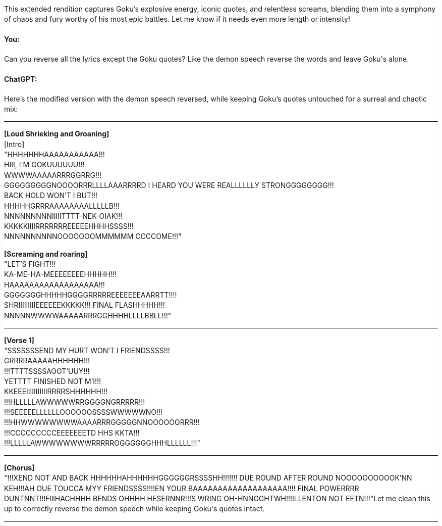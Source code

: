 
This extended rendition captures Goku’s explosive energy, iconic quotes, and relentless screams, blending them into a symphony of chaos and fury worthy of his most epic battles. Let me know if it needs even more length or intensity!


#### You:
Can you reverse all the lyrics except the Goku quotes? Like the demon speech reverse the words and leave Goku's alone. 

#### ChatGPT:
Here’s the modified version with the demon speech reversed, while keeping Goku’s quotes untouched for a surreal and chaotic mix:

---

**\[Loud Shrieking and Groaning]**\
\[Intro]\
"HHHHHHHAAAAAAAAAAA!!!\
HIII, I'M GOKUUUUUU!!!\
WWWWAAAAARRRGGRRG!!!\
GGGGGGGGGNOOOORRRLLLLAAARRRRD I HEARD YOU WERE REALLLLLLY STRONGGGGGGGG!!!\
BACK HOLD WON’T I BUT!!!\
HHHHHGRRRAAAAAAAALLLLLB!!!\
NNNNNNNNNIIIIITTTT-NEK-OIAK!!!\
KKKKKIIIIRRRRRRREEEEEHHHHSSSS!!!\
NNNNNNNNNNOOOOOOOMMMMMM CCCCOME!!!"

**\[Screaming and roaring]**\
"LET’S FIGHT!!!\
KA-ME-HA-MEEEEEEEEHHHHH!!!\
HAAAAAAAAAAAAAAAAAA!!!\
GGGGGGGHHHHHGGGGRRRRREEEEEEEAARRTT!!!!\
SHRIIIIIIIIIEEEEEEKKKKK!!! FINAL FLASHHHHH!!!\
NNNNNWWWWAAAAARRRGGHHHHLLLLBBLL!!!"

---

**\[Verse 1]**\
"SSSSSSSEND MY HURT WON’T I FRIENDSSSS!!!\
GRRRRAAAAAHHHHHH!!!\
!!!TTTTSSSSAOOT’UUY!!!\
YETTTT FINISHED NOT M’I!!!\
KKEEEIIIIIIIIIIIRRRRSHHHHHH!!!\
!!!HLLLLLAWWWWWRRGGGGNGRRRRR!!!\
!!!SEEEEELLLLLLOOOOOOSSSSWWWWWNO!!!\
!!!HHWWWWWWWWAAAARRRGGGGGNNOOOOOORRR!!!\
!!!CCCCCCCCCEEEEEEETD HHS KKTA!!!\
!!!LLLLLAWWWWWWWWRRRRROGGGGGGHHHLLLLLL!!!"

---

**\[Chorus]**\
"!!!XEND NOT AND BACK HHHHHHAHHHHHHGGGGGGRSSSSHH!!!!!!! DUE ROUND AFTER ROUND NOOOOOOOOOOK’NN KEH!!!AH OUE TOUCCA MYY FRIENDSSSS!!!!EN YOUR BAAAAAAAAAAAAAAAAAAA!!!! FINAL POWERRRR DUNTNNT!!!FlllHACHHHH BENDS OHHHH HESERNNR!!!S WRING OH-HNNGGHTWH!!!ILLENTON NOT EETN!!!"Let me clean this up to correctly reverse the demon speech while keeping Goku's quotes intact.

---